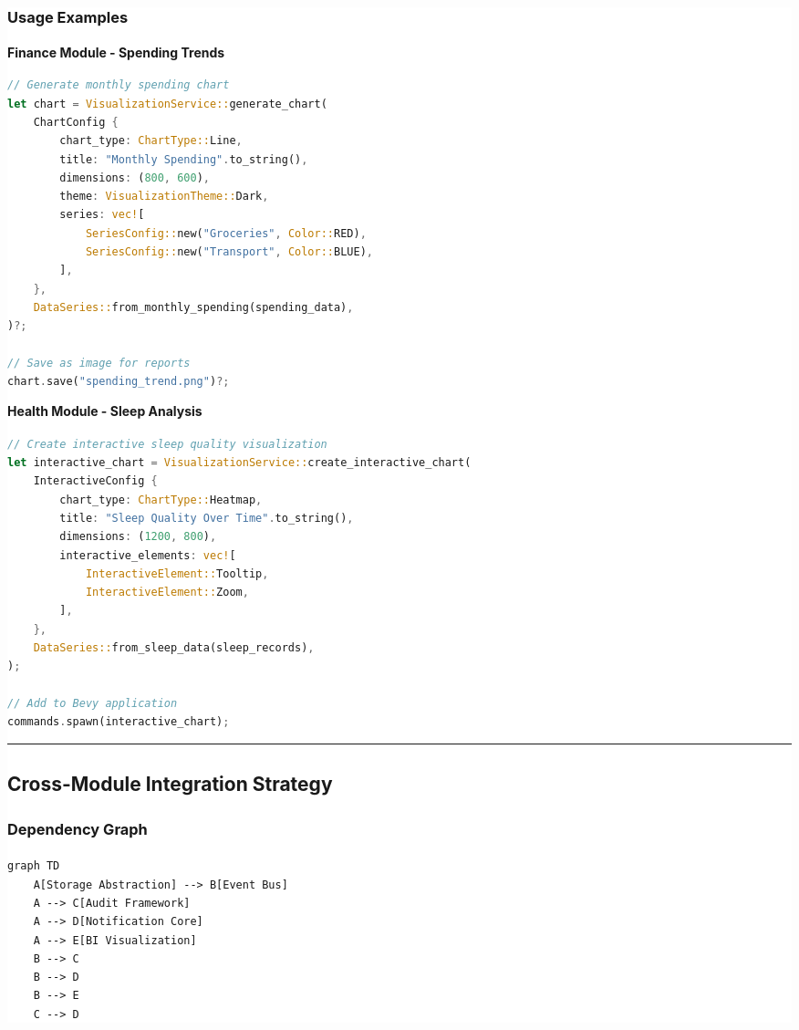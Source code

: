 ### Usage Examples

**Finance Module - Spending Trends**
```rust
// Generate monthly spending chart
let chart = VisualizationService::generate_chart(
    ChartConfig {
        chart_type: ChartType::Line,
        title: "Monthly Spending".to_string(),
        dimensions: (800, 600),
        theme: VisualizationTheme::Dark,
        series: vec![
            SeriesConfig::new("Groceries", Color::RED),
            SeriesConfig::new("Transport", Color::BLUE),
        ],
    },
    DataSeries::from_monthly_spending(spending_data),
)?;

// Save as image for reports
chart.save("spending_trend.png")?;
```

**Health Module - Sleep Analysis**
```rust
// Create interactive sleep quality visualization
let interactive_chart = VisualizationService::create_interactive_chart(
    InteractiveConfig {
        chart_type: ChartType::Heatmap,
        title: "Sleep Quality Over Time".to_string(),
        dimensions: (1200, 800),
        interactive_elements: vec![
            InteractiveElement::Tooltip,
            InteractiveElement::Zoom,
        ],
    },
    DataSeries::from_sleep_data(sleep_records),
);

// Add to Bevy application
commands.spawn(interactive_chart);
```

---

## Cross-Module Integration Strategy

### Dependency Graph
```mermaid
graph TD
    A[Storage Abstraction] --> B[Event Bus]
    A --> C[Audit Framework]
    A --> D[Notification Core]
    A --> E[BI Visualization]
    B --> C
    B --> D
    B --> E
    C --> D
```
